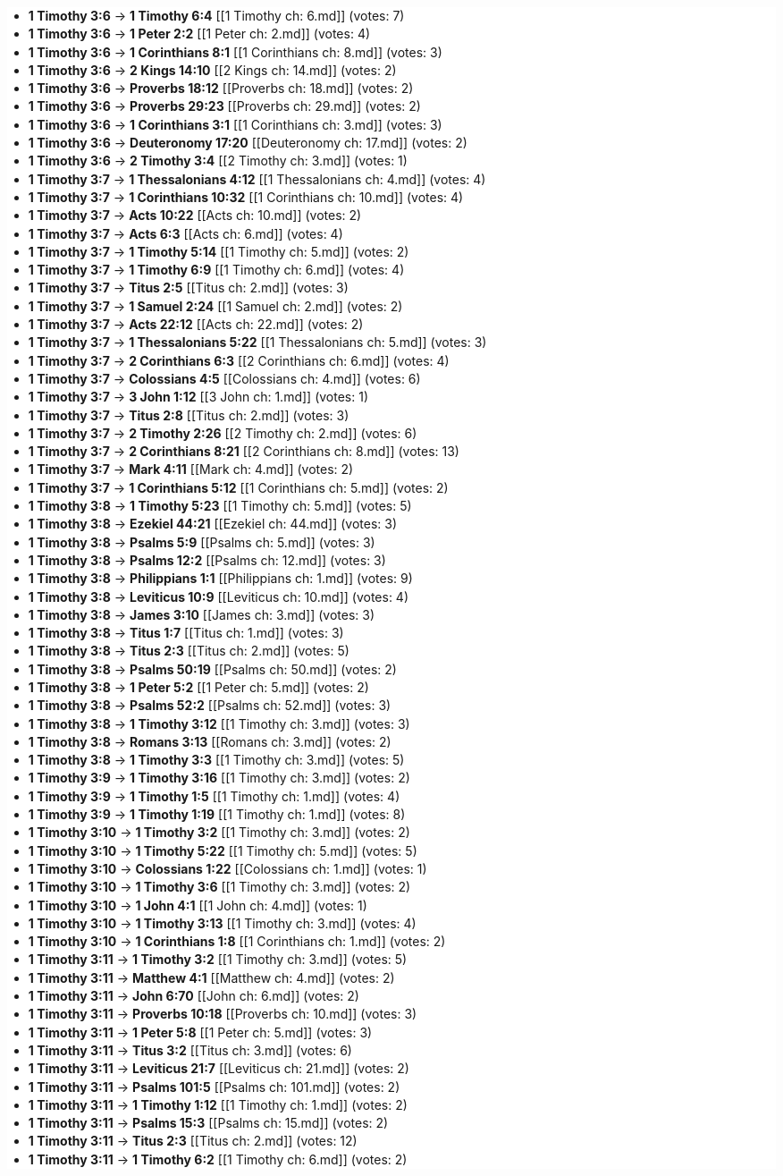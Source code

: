 - **1 Timothy 3:6** → **1 Timothy 6:4** [[1 Timothy ch: 6.md]] (votes: 7)
- **1 Timothy 3:6** → **1 Peter 2:2** [[1 Peter ch: 2.md]] (votes: 4)
- **1 Timothy 3:6** → **1 Corinthians 8:1** [[1 Corinthians ch: 8.md]] (votes: 3)
- **1 Timothy 3:6** → **2 Kings 14:10** [[2 Kings ch: 14.md]] (votes: 2)
- **1 Timothy 3:6** → **Proverbs 18:12** [[Proverbs ch: 18.md]] (votes: 2)
- **1 Timothy 3:6** → **Proverbs 29:23** [[Proverbs ch: 29.md]] (votes: 2)
- **1 Timothy 3:6** → **1 Corinthians 3:1** [[1 Corinthians ch: 3.md]] (votes: 3)
- **1 Timothy 3:6** → **Deuteronomy 17:20** [[Deuteronomy ch: 17.md]] (votes: 2)
- **1 Timothy 3:6** → **2 Timothy 3:4** [[2 Timothy ch: 3.md]] (votes: 1)
- **1 Timothy 3:7** → **1 Thessalonians 4:12** [[1 Thessalonians ch: 4.md]] (votes: 4)
- **1 Timothy 3:7** → **1 Corinthians 10:32** [[1 Corinthians ch: 10.md]] (votes: 4)
- **1 Timothy 3:7** → **Acts 10:22** [[Acts ch: 10.md]] (votes: 2)
- **1 Timothy 3:7** → **Acts 6:3** [[Acts ch: 6.md]] (votes: 4)
- **1 Timothy 3:7** → **1 Timothy 5:14** [[1 Timothy ch: 5.md]] (votes: 2)
- **1 Timothy 3:7** → **1 Timothy 6:9** [[1 Timothy ch: 6.md]] (votes: 4)
- **1 Timothy 3:7** → **Titus 2:5** [[Titus ch: 2.md]] (votes: 3)
- **1 Timothy 3:7** → **1 Samuel 2:24** [[1 Samuel ch: 2.md]] (votes: 2)
- **1 Timothy 3:7** → **Acts 22:12** [[Acts ch: 22.md]] (votes: 2)
- **1 Timothy 3:7** → **1 Thessalonians 5:22** [[1 Thessalonians ch: 5.md]] (votes: 3)
- **1 Timothy 3:7** → **2 Corinthians 6:3** [[2 Corinthians ch: 6.md]] (votes: 4)
- **1 Timothy 3:7** → **Colossians 4:5** [[Colossians ch: 4.md]] (votes: 6)
- **1 Timothy 3:7** → **3 John 1:12** [[3 John ch: 1.md]] (votes: 1)
- **1 Timothy 3:7** → **Titus 2:8** [[Titus ch: 2.md]] (votes: 3)
- **1 Timothy 3:7** → **2 Timothy 2:26** [[2 Timothy ch: 2.md]] (votes: 6)
- **1 Timothy 3:7** → **2 Corinthians 8:21** [[2 Corinthians ch: 8.md]] (votes: 13)
- **1 Timothy 3:7** → **Mark 4:11** [[Mark ch: 4.md]] (votes: 2)
- **1 Timothy 3:7** → **1 Corinthians 5:12** [[1 Corinthians ch: 5.md]] (votes: 2)
- **1 Timothy 3:8** → **1 Timothy 5:23** [[1 Timothy ch: 5.md]] (votes: 5)
- **1 Timothy 3:8** → **Ezekiel 44:21** [[Ezekiel ch: 44.md]] (votes: 3)
- **1 Timothy 3:8** → **Psalms 5:9** [[Psalms ch: 5.md]] (votes: 3)
- **1 Timothy 3:8** → **Psalms 12:2** [[Psalms ch: 12.md]] (votes: 3)
- **1 Timothy 3:8** → **Philippians 1:1** [[Philippians ch: 1.md]] (votes: 9)
- **1 Timothy 3:8** → **Leviticus 10:9** [[Leviticus ch: 10.md]] (votes: 4)
- **1 Timothy 3:8** → **James 3:10** [[James ch: 3.md]] (votes: 3)
- **1 Timothy 3:8** → **Titus 1:7** [[Titus ch: 1.md]] (votes: 3)
- **1 Timothy 3:8** → **Titus 2:3** [[Titus ch: 2.md]] (votes: 5)
- **1 Timothy 3:8** → **Psalms 50:19** [[Psalms ch: 50.md]] (votes: 2)
- **1 Timothy 3:8** → **1 Peter 5:2** [[1 Peter ch: 5.md]] (votes: 2)
- **1 Timothy 3:8** → **Psalms 52:2** [[Psalms ch: 52.md]] (votes: 3)
- **1 Timothy 3:8** → **1 Timothy 3:12** [[1 Timothy ch: 3.md]] (votes: 3)
- **1 Timothy 3:8** → **Romans 3:13** [[Romans ch: 3.md]] (votes: 2)
- **1 Timothy 3:8** → **1 Timothy 3:3** [[1 Timothy ch: 3.md]] (votes: 5)
- **1 Timothy 3:9** → **1 Timothy 3:16** [[1 Timothy ch: 3.md]] (votes: 2)
- **1 Timothy 3:9** → **1 Timothy 1:5** [[1 Timothy ch: 1.md]] (votes: 4)
- **1 Timothy 3:9** → **1 Timothy 1:19** [[1 Timothy ch: 1.md]] (votes: 8)
- **1 Timothy 3:10** → **1 Timothy 3:2** [[1 Timothy ch: 3.md]] (votes: 2)
- **1 Timothy 3:10** → **1 Timothy 5:22** [[1 Timothy ch: 5.md]] (votes: 5)
- **1 Timothy 3:10** → **Colossians 1:22** [[Colossians ch: 1.md]] (votes: 1)
- **1 Timothy 3:10** → **1 Timothy 3:6** [[1 Timothy ch: 3.md]] (votes: 2)
- **1 Timothy 3:10** → **1 John 4:1** [[1 John ch: 4.md]] (votes: 1)
- **1 Timothy 3:10** → **1 Timothy 3:13** [[1 Timothy ch: 3.md]] (votes: 4)
- **1 Timothy 3:10** → **1 Corinthians 1:8** [[1 Corinthians ch: 1.md]] (votes: 2)
- **1 Timothy 3:11** → **1 Timothy 3:2** [[1 Timothy ch: 3.md]] (votes: 5)
- **1 Timothy 3:11** → **Matthew 4:1** [[Matthew ch: 4.md]] (votes: 2)
- **1 Timothy 3:11** → **John 6:70** [[John ch: 6.md]] (votes: 2)
- **1 Timothy 3:11** → **Proverbs 10:18** [[Proverbs ch: 10.md]] (votes: 3)
- **1 Timothy 3:11** → **1 Peter 5:8** [[1 Peter ch: 5.md]] (votes: 3)
- **1 Timothy 3:11** → **Titus 3:2** [[Titus ch: 3.md]] (votes: 6)
- **1 Timothy 3:11** → **Leviticus 21:7** [[Leviticus ch: 21.md]] (votes: 2)
- **1 Timothy 3:11** → **Psalms 101:5** [[Psalms ch: 101.md]] (votes: 2)
- **1 Timothy 3:11** → **1 Timothy 1:12** [[1 Timothy ch: 1.md]] (votes: 2)
- **1 Timothy 3:11** → **Psalms 15:3** [[Psalms ch: 15.md]] (votes: 2)
- **1 Timothy 3:11** → **Titus 2:3** [[Titus ch: 2.md]] (votes: 12)
- **1 Timothy 3:11** → **1 Timothy 6:2** [[1 Timothy ch: 6.md]] (votes: 2)